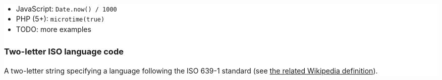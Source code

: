- JavaScript: `Date.now() / 1000`
- PHP (5+): `microtime(true)`
- TODO: more examples


### <a id="data-structure-language-code"></a>Two-letter ISO language code

A two-letter string specifying a language following the ISO 639-1 standard (see [the related Wikipedia definition](http://en.wikipedia.org/wiki/ISO_639-1)).
